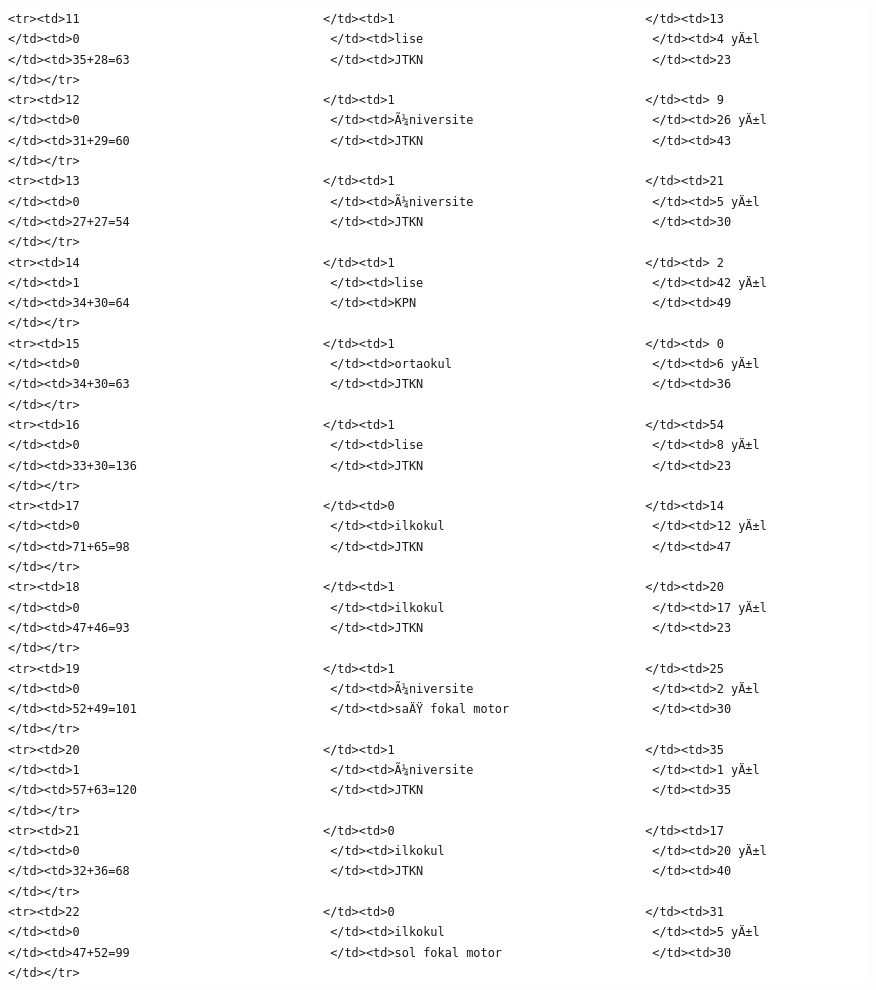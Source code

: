 	<tr><td>11                                  </td><td>1                                   </td><td>13                                  </td><td>0                                   </td><td>lise                                </td><td>4 yÄ±l                              </td><td>35+28=63                            </td><td>JTKN                                </td><td>23                                  </td></tr>
	<tr><td>12                                  </td><td>1                                   </td><td> 9                                  </td><td>0                                   </td><td>Ã¼niversite                         </td><td>26 yÄ±l                             </td><td>31+29=60                            </td><td>JTKN                                </td><td>43                                  </td></tr>
	<tr><td>13                                  </td><td>1                                   </td><td>21                                  </td><td>0                                   </td><td>Ã¼niversite                         </td><td>5 yÄ±l                              </td><td>27+27=54                            </td><td>JTKN                                </td><td>30                                  </td></tr>
	<tr><td>14                                  </td><td>1                                   </td><td> 2                                  </td><td>1                                   </td><td>lise                                </td><td>42 yÄ±l                             </td><td>34+30=64                            </td><td>KPN                                 </td><td>49                                  </td></tr>
	<tr><td>15                                  </td><td>1                                   </td><td> 0                                  </td><td>0                                   </td><td>ortaokul                            </td><td>6 yÄ±l                              </td><td>34+30=63                            </td><td>JTKN                                </td><td>36                                  </td></tr>
	<tr><td>16                                  </td><td>1                                   </td><td>54                                  </td><td>0                                   </td><td>lise                                </td><td>8 yÄ±l                              </td><td>33+30=136                           </td><td>JTKN                                </td><td>23                                  </td></tr>
	<tr><td>17                                  </td><td>0                                   </td><td>14                                  </td><td>0                                   </td><td>ilkokul                             </td><td>12 yÄ±l                             </td><td>71+65=98                            </td><td>JTKN                                </td><td>47                                  </td></tr>
	<tr><td>18                                  </td><td>1                                   </td><td>20                                  </td><td>0                                   </td><td>ilkokul                             </td><td>17 yÄ±l                             </td><td>47+46=93                            </td><td>JTKN                                </td><td>23                                  </td></tr>
	<tr><td>19                                  </td><td>1                                   </td><td>25                                  </td><td>0                                   </td><td>Ã¼niversite                         </td><td>2 yÄ±l                              </td><td>52+49=101                           </td><td>saÄŸ fokal motor                    </td><td>30                                  </td></tr>
	<tr><td>20                                  </td><td>1                                   </td><td>35                                  </td><td>1                                   </td><td>Ã¼niversite                         </td><td>1 yÄ±l                              </td><td>57+63=120                           </td><td>JTKN                                </td><td>35                                  </td></tr>
	<tr><td>21                                  </td><td>0                                   </td><td>17                                  </td><td>0                                   </td><td>ilkokul                             </td><td>20 yÄ±l                             </td><td>32+36=68                            </td><td>JTKN                                </td><td>40                                  </td></tr>
	<tr><td>22                                  </td><td>0                                   </td><td>31                                  </td><td>0                                   </td><td>ilkokul                             </td><td>5 yÄ±l                              </td><td>47+52=99                            </td><td>sol fokal motor                     </td><td>30                                  </td></tr>